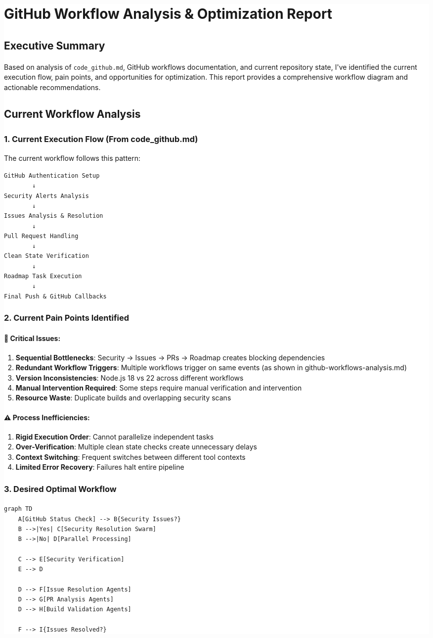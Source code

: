 # GitHub Workflow Analysis & Optimization Report

## Executive Summary

Based on analysis of `code_github.md`, GitHub workflows documentation, and current repository state, I've identified the current execution flow, pain points, and opportunities for optimization. This report provides a comprehensive workflow diagram and actionable recommendations.

## Current Workflow Analysis

### 1. **Current Execution Flow (From code_github.md)**

The current workflow follows this pattern:

```
GitHub Authentication Setup
        ↓
Security Alerts Analysis
        ↓
Issues Analysis & Resolution
        ↓
Pull Request Handling
        ↓
Clean State Verification
        ↓
Roadmap Task Execution
        ↓
Final Push & GitHub Callbacks
```

### 2. **Current Pain Points Identified**

#### **🚨 Critical Issues:**
1. **Sequential Bottlenecks**: Security → Issues → PRs → Roadmap creates blocking dependencies
2. **Redundant Workflow Triggers**: Multiple workflows trigger on same events (as shown in github-workflows-analysis.md)
3. **Version Inconsistencies**: Node.js 18 vs 22 across different workflows
4. **Manual Intervention Required**: Some steps require manual verification and intervention
5. **Resource Waste**: Duplicate builds and overlapping security scans

#### **⚠️ Process Inefficiencies:**
1. **Rigid Execution Order**: Cannot parallelize independent tasks
2. **Over-Verification**: Multiple clean state checks create unnecessary delays
3. **Context Switching**: Frequent switches between different tool contexts
4. **Limited Error Recovery**: Failures halt entire pipeline

### 3. **Desired Optimal Workflow**

```mermaid
graph TD
    A[GitHub Status Check] --> B{Security Issues?}
    B -->|Yes| C[Security Resolution Swarm]
    B -->|No| D[Parallel Processing]
    
    C --> E[Security Verification]
    E --> D
    
    D --> F[Issue Resolution Agents]
    D --> G[PR Analysis Agents]
    D --> H[Build Validation Agents]
    
    F --> I{Issues Resolved?}
```